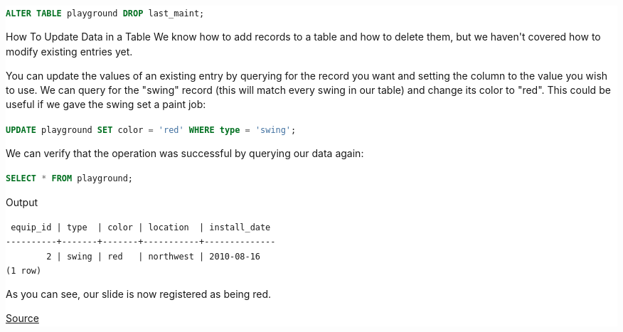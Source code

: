```sql
ALTER TABLE playground DROP last_maint;
```
How To Update Data in a Table
We know how to add records to a table and how to delete them, but we haven't covered how to modify existing entries yet.

You can update the values of an existing entry by querying for the record you want and setting the column to the value you wish to use. We can query for the "swing" record (this will match every swing in our table) and change its color to "red". This could be useful if we gave the swing set a paint job:

```sql
UPDATE playground SET color = 'red' WHERE type = 'swing';
```
We can verify that the operation was successful by querying our data again:

```sql
SELECT * FROM playground;
```

Output

```
 equip_id | type  | color | location  | install_date
----------+-------+-------+-----------+--------------
        2 | swing | red   | northwest | 2010-08-16
(1 row)
```

As you can see, our slide is now registered as being red.

[Source](https://www.digitalocean.com/community/tutorials/how-to-install-and-use-postgresql-on-ubuntu-16-04)
